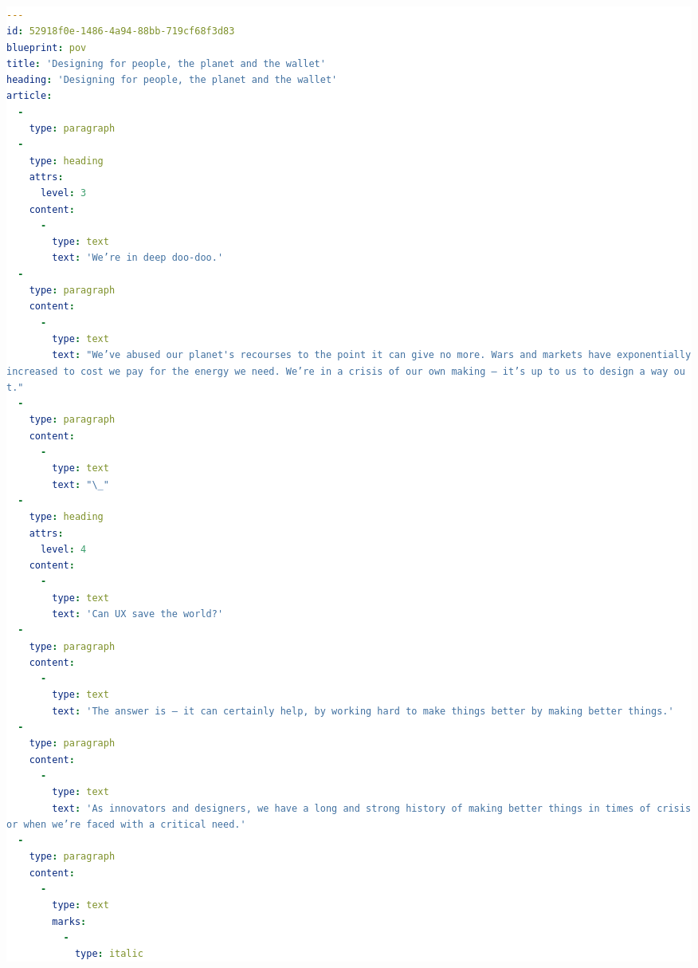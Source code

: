 ```yaml
---
id: 52918f0e-1486-4a94-88bb-719cf68f3d83
blueprint: pov
title: 'Designing for people, the planet and the wallet'
heading: 'Designing for people, the planet and the wallet'
article:
  -
    type: paragraph
  -
    type: heading
    attrs:
      level: 3
    content:
      -
        type: text
        text: 'We’re in deep doo-doo.'
  -
    type: paragraph
    content:
      -
        type: text
        text: "We’ve abused our planet's recourses to the point it can give no more. Wars and markets have exponentially increased to cost we pay for the energy we need. We’re in a crisis of our own making – it’s up to us to design a way out."
  -
    type: paragraph
    content:
      -
        type: text
        text: "\_"
  -
    type: heading
    attrs:
      level: 4
    content:
      -
        type: text
        text: 'Can UX save the world?'
  -
    type: paragraph
    content:
      -
        type: text
        text: 'The answer is – it can certainly help, by working hard to make things better by making better things.'
  -
    type: paragraph
    content:
      -
        type: text
        text: 'As innovators and designers, we have a long and strong history of making better things in times of crisis or when we’re faced with a critical need.'
  -
    type: paragraph
    content:
      -
        type: text
        marks:
          -
            type: italic
```